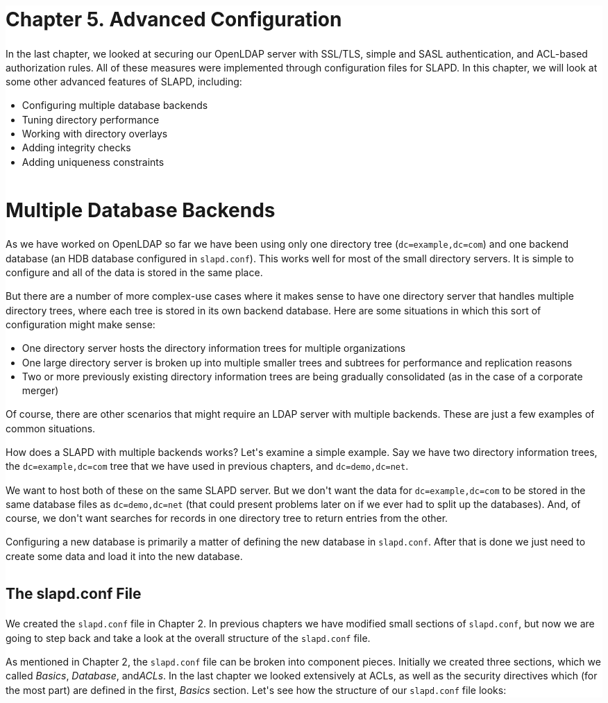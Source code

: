 # Chapter 5. Advanced Configuration

In the last chapter, we looked at securing our OpenLDAP server with SSL/TLS, simple and SASL authentication, and ACL-based authorization rules. All of these measures were implemented through configuration files for SLAPD. In this chapter, we will look at some other advanced features of SLAPD, including:

*   Configuring multiple database backends
*   Tuning directory performance
*   Working with directory overlays
*   Adding integrity checks
*   Adding uniqueness constraints

# Multiple Database Backends

As we have worked on OpenLDAP so far we have been using only one directory tree (`dc=example,dc=com`) and one backend database (an HDB database configured in `slapd.conf`). This works well for most of the small directory servers. It is simple to configure and all of the data is stored in the same place.

But there are a number of more complex-use cases where it makes sense to have one directory server that handles multiple directory trees, where each tree is stored in its own backend database. Here are some situations in which this sort of configuration might make sense:

*   One directory server hosts the directory information trees for multiple organizations
*   One large directory server is broken up into multiple smaller trees and subtrees for performance and replication reasons
*   Two or more previously existing directory information trees are being gradually consolidated (as in the case of a corporate merger)

Of course, there are other scenarios that might require an LDAP server with multiple backends. These are just a few examples of common situations.

How does a SLAPD with multiple backends works? Let's examine a simple example. Say we have two directory information trees, the `dc=example,dc=com` tree that we have used in previous chapters, and `dc=demo,dc=net`.

We want to host both of these on the same SLAPD server. But we don't want the data for `dc=example,dc=com` to be stored in the same database files as `dc=demo,dc=net` (that could present problems later on if we ever had to split up the databases). And, of course, we don't want searches for records in one directory tree to return entries from the other.

Configuring a new database is primarily a matter of defining the new database in `slapd.conf`. After that is done we just need to create some data and load it into the new database.

## The slapd.conf File

We created the `slapd.conf` file in Chapter 2\. In previous chapters we have modified small sections of `slapd.conf`, but now we are going to step back and take a look at the overall structure of the `slapd.conf` file.

As mentioned in Chapter 2, the `slapd.conf` file can be broken into component pieces. Initially we created three sections, which we called *Basics*, *Database*, and*ACLs*. In the last chapter we looked extensively at ACLs, as well as the security directives which (for the most part) are defined in the first, *Basics* section. Let's see how the structure of our `slapd.conf` file looks:
